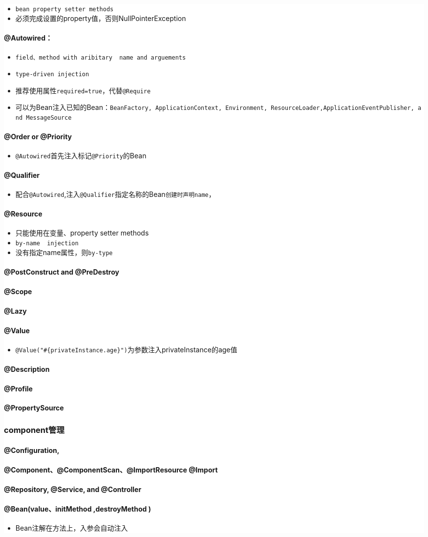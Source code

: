 * `bean property setter methods`
* 必须完成设置的property值，否则NullPointerException

#### @Autowired： 

* `field、method with aribitary  name and arguements`

* `type-driven injection`  
* 推荐使用属性`required=true`，代替`@Require`
* 可以为Bean注入已知的Bean：`BeanFactory, ApplicationContext, Environment, ResourceLoader,ApplicationEventPublisher, and MessageSource`

#### @Order or  @Priority  

* `@Autowired`首先注入标记`@Priority`的Bean

#### @Qualifier  

* 配合`@Autowired`,注入`@Qualifier`指定名称的Bean`创建时声明name`，

#### @Resource   

* 只能使用在变量、property setter methods
* `by-name  injection`
* 没有指定name属性，则`by-type`

#### @PostConstruct and @PreDestroy  

#### @Scope

#### @Lazy  

#### @Value 

* `@Value("#{privateInstance.age}")`为参数注入privateInstance的age值

#### **@Description**

#### @Profile

#### @PropertySource 





### component管理

#### @Configuration, 

#### @Component、@ComponentScan、@ImportResource @Import  

#### @Repository, @Service, and @Controller  

#### @Bean(value、initMethod ,destroyMethod )

* Bean注解在方法上，入参会自动注入
